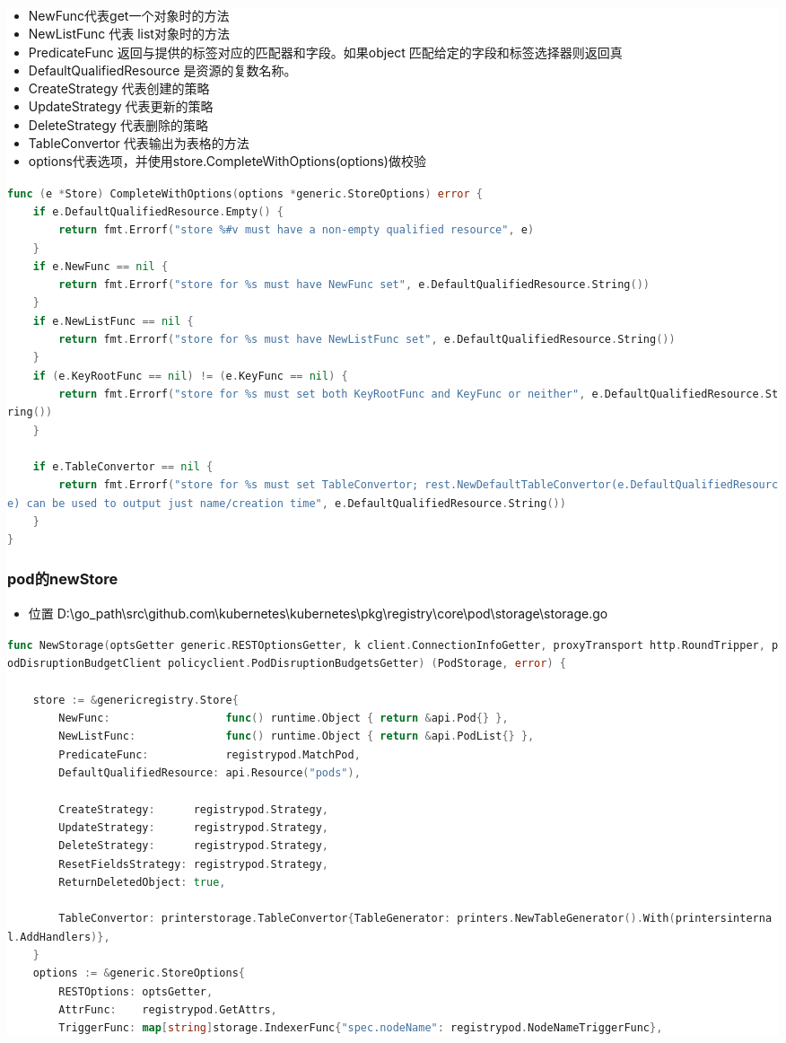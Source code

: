 - NewFunc代表get一个对象时的方法
- NewListFunc 代表 list对象时的方法
- PredicateFunc 返回与提供的标签对应的匹配器和字段。如果object 匹配给定的字段和标签选择器则返回真
- DefaultQualifiedResource 是资源的复数名称。
- CreateStrategy 代表创建的策略
- UpdateStrategy 代表更新的策略
- DeleteStrategy 代表删除的策略
- TableConvertor 代表输出为表格的方法
- options代表选项，并使用store.CompleteWithOptions(options)做校验

```go
func (e *Store) CompleteWithOptions(options *generic.StoreOptions) error {
	if e.DefaultQualifiedResource.Empty() {
		return fmt.Errorf("store %#v must have a non-empty qualified resource", e)
	}
	if e.NewFunc == nil {
		return fmt.Errorf("store for %s must have NewFunc set", e.DefaultQualifiedResource.String())
	}
	if e.NewListFunc == nil {
		return fmt.Errorf("store for %s must have NewListFunc set", e.DefaultQualifiedResource.String())
	}
	if (e.KeyRootFunc == nil) != (e.KeyFunc == nil) {
		return fmt.Errorf("store for %s must set both KeyRootFunc and KeyFunc or neither", e.DefaultQualifiedResource.String())
	}

	if e.TableConvertor == nil {
		return fmt.Errorf("store for %s must set TableConvertor; rest.NewDefaultTableConvertor(e.DefaultQualifiedResource) can be used to output just name/creation time", e.DefaultQualifiedResource.String())
	}
}
```

### pod的newStore

- 位置 D:\go_path\src\github.com\kubernetes\kubernetes\pkg\registry\core\pod\storage\storage.go

```go
func NewStorage(optsGetter generic.RESTOptionsGetter, k client.ConnectionInfoGetter, proxyTransport http.RoundTripper, podDisruptionBudgetClient policyclient.PodDisruptionBudgetsGetter) (PodStorage, error) {

	store := &genericregistry.Store{
		NewFunc:                  func() runtime.Object { return &api.Pod{} },
		NewListFunc:              func() runtime.Object { return &api.PodList{} },
		PredicateFunc:            registrypod.MatchPod,
		DefaultQualifiedResource: api.Resource("pods"),

		CreateStrategy:      registrypod.Strategy,
		UpdateStrategy:      registrypod.Strategy,
		DeleteStrategy:      registrypod.Strategy,
		ResetFieldsStrategy: registrypod.Strategy,
		ReturnDeletedObject: true,

		TableConvertor: printerstorage.TableConvertor{TableGenerator: printers.NewTableGenerator().With(printersinternal.AddHandlers)},
	}
	options := &generic.StoreOptions{
		RESTOptions: optsGetter,
		AttrFunc:    registrypod.GetAttrs,
		TriggerFunc: map[string]storage.IndexerFunc{"spec.nodeName": registrypod.NodeNameTriggerFunc},
```